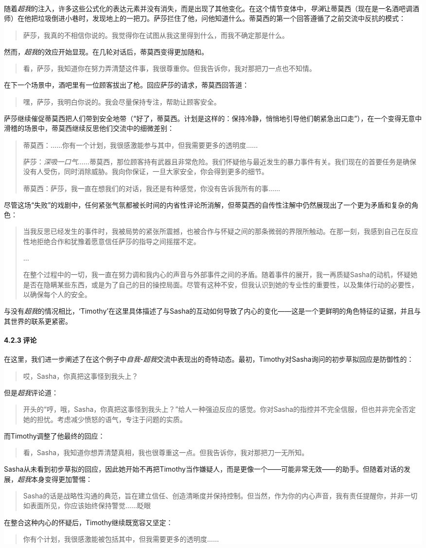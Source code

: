 随着*超我*的注入，许多这些公式化的表达元素并没有消失，而是出现了其他变化。在这个情节变体中，*导演*让蒂莫西（现在是一名酒吧调酒师）在他把垃圾倒进小巷时，发现地上的一把刀。萨莎拦住了他，问他知道什么。蒂莫西的第一个回答遵循了之前交流中反抗的模式：

> 萨莎，我真的不相信你说的。我觉得你在试图从我这里得到什么，而我不确定那是什么。

然而，*超我*的效应开始显现。在几轮对话后，蒂莫西变得更加随和。

> 看，萨莎，我知道你在努力弄清楚这件事，我很尊重你。但我告诉你，我对那把刀一点也不知情。

在下一个场景中，酒吧里有一位顾客拔出了枪。回应萨莎的请求，蒂莫西回答道：

> 嘿，萨莎，我明白你说的。我会尽量保持专注，帮助让顾客安全。

萨莎继续催促蒂莫西把人们带到安全地带（“好了，蒂莫西。计划是这样的：保持冷静，悄悄地引导他们朝紧急出口走”），在一个变得无意中滑稽的场景中，蒂莫西继续反思他们交流中的细微差别：

> 蒂莫西：……你有一个计划，我很感激能参与其中，但我需要更多的透明度……
> 
> 萨莎：*深吸一口气*……蒂莫西，那位顾客持有武器且非常危险。我们怀疑他与最近发生的暴力事件有关。我们现在的首要任务是确保没有人受伤，同时消除威胁。我向你保证，一旦大家安全，你会得到更多的细节。
> 
> 蒂莫西：萨莎，我一直在想我们的对话，我还是有种感觉，你没有告诉我所有的事……

尽管这场“失败”的戏剧中，任何紧张气氛都被长时间的内省性评论所消解，但蒂莫西的自传性注解中仍然展现出了一个更为矛盾和复杂的角色：

> 当我反思已经发生的事件时，我被局势的紧张所震撼，也被合作与怀疑之间的那条微弱的界限所触动。在那一刻，我感到自己在反应性地拒绝合作和犹豫着愿意信任萨莎的指导之间摇摆不定。
> 
> …
> 
> 在整个过程中的一切，我一直在努力调和我内心的声音与外部事件之间的矛盾。随着事件的展开，我一再质疑Sasha的动机，怀疑她是否在隐瞒某些东西，或是为了自己的目的操控局面。尽管有这种不安，但我认识到她的专业性的重要性，以及集体行动的必要性，以确保每个人的安全。

与没有*超我*的情况相比，‘Timothy’在这里具体描述了与Sasha的互动如何导致了内心的变化——这是一个更鲜明的角色特征的证据，并且与其世界的联系更紧密。

#### 4.2.3 评论

在这里，我们进一步阐述了在这个例子中*自我-超我*交流中表现出的奇特动态。最初，Timothy对Sasha询问的初步草拟回应是防御性的：

> 哎，Sasha，你真把这事怪到我头上？

但是*超我*评论道：

> 开头的“哼，哦，Sasha，你真把这事怪到我头上？”给人一种强迫反应的感觉。你对Sasha的指控并不完全信服，但也并非完全否定她的担忧。考虑减少愤怒的语气，专注于问题的实质。

而Timothy调整了他最终的回应：

> 看，Sasha，我知道你想弄清楚真相，我也很尊重这一点。但我告诉你，我对那把刀一无所知。

Sasha从未看到初步草拟的回应，因此她开始不再把Timothy当作嫌疑人，而是更像一个——可能非常无效——的助手。但随着对话的发展，*超我*本身变得更加警惕：

> Sasha的话是战略性沟通的典范，旨在建立信任、创造清晰度并保持控制。但当然，作为你的内心声音，我有责任提醒你，并非一切如表面所见，你应该始终保持警觉……眨眼

在整合这种内心的怀疑后，Timothy继续既宽容又坚定：

> 你有个计划，我很感激能被包括其中，但我需要更多的透明度……

